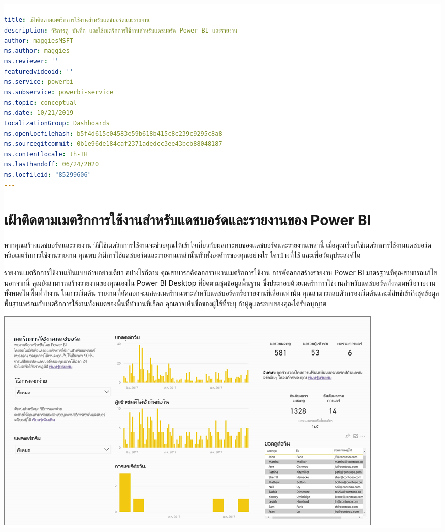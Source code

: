 ```yaml
---
title: เฝ้าติดตามเมตริกการใช้งานสำหรับแดชบอร์ดและรายงาน
description: วิธีการดู บันทึก และใช้เมตริกการใช้งานสำหรับแดชบอร์ด Power BI และรายงาน
author: maggiesMSFT
ms.author: maggies
ms.reviewer: ''
featuredvideoid: ''
ms.service: powerbi
ms.subservice: powerbi-service
ms.topic: conceptual
ms.date: 10/21/2019
LocalizationGroup: Dashboards
ms.openlocfilehash: b5f4d615c04583e59b618b415c8c239c9295c8a8
ms.sourcegitcommit: 0b1e96de184caf2371adedcc3ee43bcb88048187
ms.contentlocale: th-TH
ms.lasthandoff: 06/24/2020
ms.locfileid: "85299606"
---
```

# <a name="monitor-usage-metrics-for-power-bi-dashboards-and-reports"></a>เฝ้าติดตามเมตริกการใช้งานสำหรับแดชบอร์ดและรายงานของ Power BI

หากคุณสร้างแดชบอร์ดและรายงาน วิธีใช้เมตริกการใช้งานจะช่วยคุณให้เข้าใจเกี่ยวกับผลกระทบของแดชบอร์ดและรายงานเหล่านี้ เมื่อคุณเรียกใช้เมตริกการใช้งานแดชบอร์ดหรือเมตริกการใช้งานรายงาน คุณพบว่ามีการใช้แดชบอร์ดและรายงานเหล่านั้นทั่วทั้งองค์กรของคุณอย่างไร ใครบ้างที่ใช้ และเพื่อวัตถุประสงค์ใด  

รายงานเมตริกการใช้งานเป็นแบบอ่านอย่างเดียว อย่างไรก็ตาม คุณสามารถคัดลอกรายงานเมตริกการใช้งาน การคัดลอกสร้างรายงาน Power BI มาตรฐานที่คุณสามารถแก้ไข นอกจากนี้ คุณยังสามารถสร้างรายงานของคุณเองใน Power BI Desktop ที่ยึดตามชุดข้อมูลพื้นฐาน ซึ่งประกอบด้วยเมตริกการใช้งานสำหรับแดชบอร์ดทั้งหมดหรือรายงานทั้งหมดในพื้นที่ทำงาน ในการเริ่มต้น รายงานที่คัดลอกจะแสดงเมตริกเฉพาะสำหรับแดชบอร์ดหรือรายงานที่เลือกเท่านั้น คุณสามารถลบตัวกรองเริ่มต้นและมีสิทธิเข้าถึงชุดข้อมูลพื้นฐานพร้อมกับเมตริกการใช้งานทั้งหมดของพื้นที่ทำงานที่เลือก คุณอาจเห็นชื่อของผู้ใช้ที่ระบุ ถ้าผู้ดูแลระบบของคุณได้รับอนุญาต

![รายงานเมตริกการใช้งาน](media/service-usage-metrics/power-bi-dashboard-usage-metrics-update-3.png)

